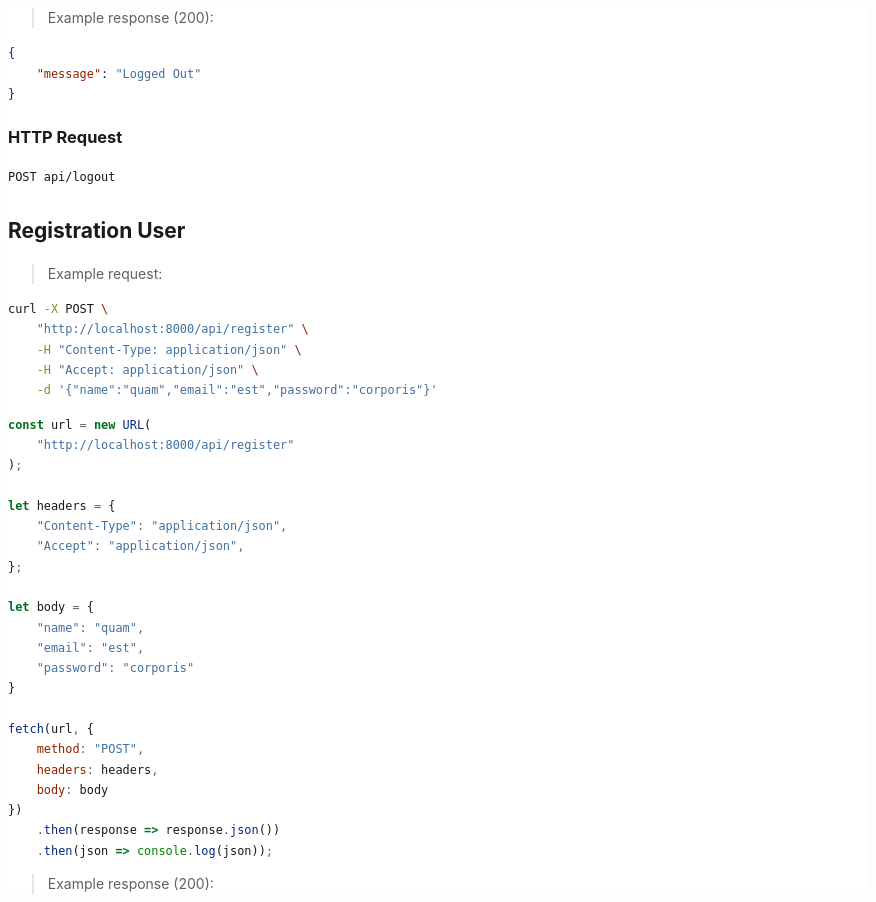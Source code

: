 
> Example response (200):

```json
{
    "message": "Logged Out"
}
```

### HTTP Request
`POST api/logout`





## Registration User

> Example request:

```bash
curl -X POST \
    "http://localhost:8000/api/register" \
    -H "Content-Type: application/json" \
    -H "Accept: application/json" \
    -d '{"name":"quam","email":"est","password":"corporis"}'

```

```javascript
const url = new URL(
    "http://localhost:8000/api/register"
);

let headers = {
    "Content-Type": "application/json",
    "Accept": "application/json",
};

let body = {
    "name": "quam",
    "email": "est",
    "password": "corporis"
}

fetch(url, {
    method: "POST",
    headers: headers,
    body: body
})
    .then(response => response.json())
    .then(json => console.log(json));
```


> Example response (200):
